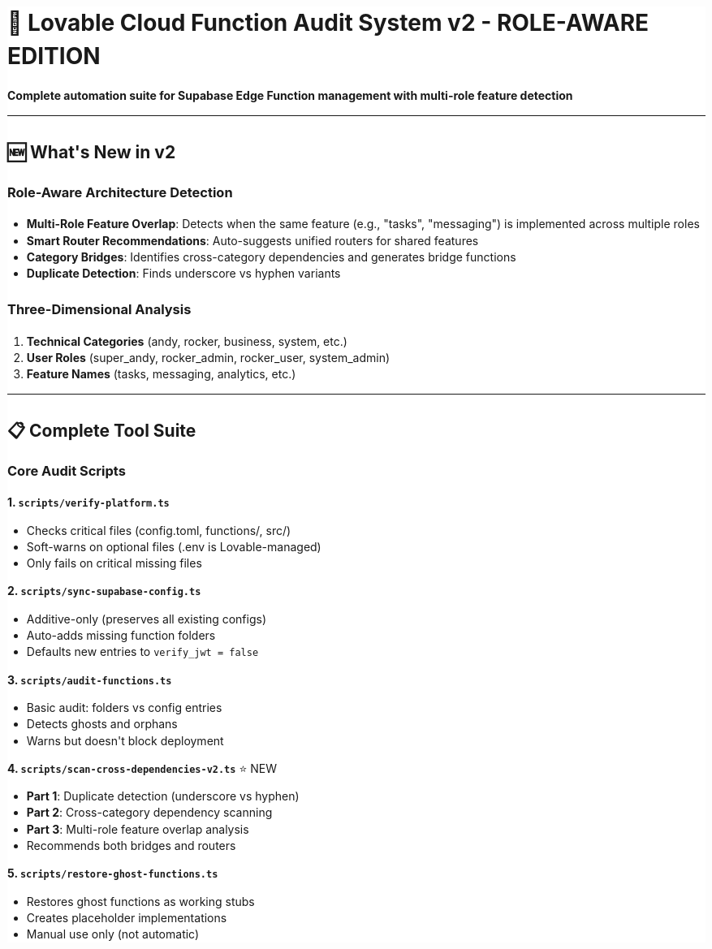 # 🚀 Lovable Cloud Function Audit System v2 - ROLE-AWARE EDITION

**Complete automation suite for Supabase Edge Function management with multi-role feature detection**

---

## 🆕 What's New in v2

### Role-Aware Architecture Detection
- **Multi-Role Feature Overlap**: Detects when the same feature (e.g., "tasks", "messaging") is implemented across multiple roles
- **Smart Router Recommendations**: Auto-suggests unified routers for shared features
- **Category Bridges**: Identifies cross-category dependencies and generates bridge functions
- **Duplicate Detection**: Finds underscore vs hyphen variants

### Three-Dimensional Analysis
1. **Technical Categories** (andy, rocker, business, system, etc.)
2. **User Roles** (super_andy, rocker_admin, rocker_user, system_admin)
3. **Feature Names** (tasks, messaging, analytics, etc.)

---

## 📋 Complete Tool Suite

### Core Audit Scripts

**1. `scripts/verify-platform.ts`**
- Checks critical files (config.toml, functions/, src/)
- Soft-warns on optional files (.env is Lovable-managed)
- Only fails on critical missing files

**2. `scripts/sync-supabase-config.ts`**
- Additive-only (preserves all existing configs)
- Auto-adds missing function folders
- Defaults new entries to `verify_jwt = false`

**3. `scripts/audit-functions.ts`**
- Basic audit: folders vs config entries
- Detects ghosts and orphans
- Warns but doesn't block deployment

**4. `scripts/scan-cross-dependencies-v2.ts`** ⭐ NEW
- **Part 1**: Duplicate detection (underscore vs hyphen)
- **Part 2**: Cross-category dependency scanning
- **Part 3**: Multi-role feature overlap analysis
- Recommends both bridges and routers

**5. `scripts/restore-ghost-functions.ts`**
- Restores ghost functions as working stubs
- Creates placeholder implementations
- Manual use only (not automatic)
